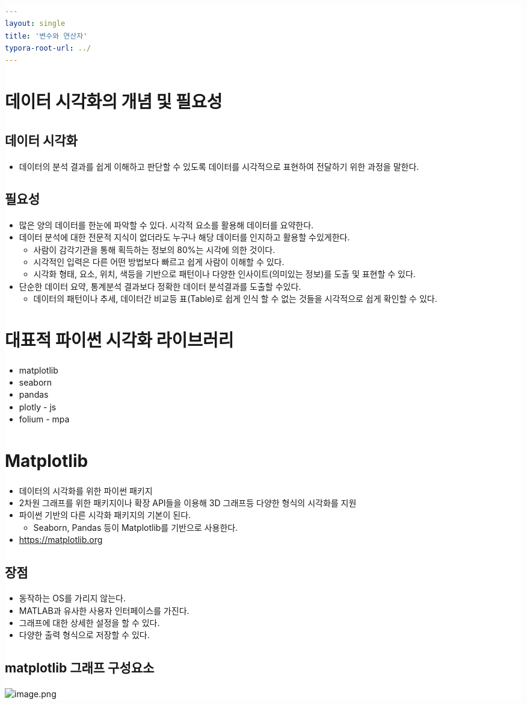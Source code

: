```yaml
---
layout: single
title: '변수와 연산자'
typora-root-url: ../
---
```


# 데이터 시각화의 개념 및 필요성

## 데이터 시각화
- 데이터의 분석 결과를 쉽게 이해하고 판단할 수 있도록 데이터를 시각적으로 표현하여 전달하기 위한 과정을 말한다.

## 필요성
- 많은 양의 데이터를 한눈에 파악할 수 있다. 시각적 요소를 활용해 데이터를 요약한다.
- 데이터 분석에 대한 전문적 지식이 없더라도 누구나 해당 데이터를 인지하고 활용할 수있게한다.
    - 사람이 감각기관을 통해 획득하는 정보의 80%는 시각에 의한 것이다.
    - 시각적인 입력은 다른 어떤 방법보다 빠르고 쉽게 사람이 이해할 수 있다.
    - 시각화 형태, 요소, 위치, 색등을 기반으로 패턴이나 다양한 인사이트(의미있는 정보)를 도출 및 표현할 수 있다.
- 단순한 데이터 요약, 통계분석 결과보다 정확한 데이터 분석결과를 도출할 수있다.
    - 데이터의 패턴이나 추세, 데이터간 비교등 표(Table)로 쉽게 인식 할 수 없는 것들을 시각적으로 쉽게 확인할 수 있다.
    
# 대표적 파이썬 시각화 라이브러리
- matplotlib
- seaborn
- pandas
- plotly - js
- folium - mpa

#  Matplotlib
- 데이터의 시각화를 위한 파이썬 패키지
- 2차원 그래프를 위한 패키지이나 확장 API들을 이용해 3D 그래프등 다양한 형식의 시각화를 지원
- 파이썬 기반의 다른 시각화 패키지의 기본이 된다.
    - Seaborn, Pandas 등이 Matplotlib를 기반으로 사용한다.
- https://matplotlib.org

## 장점
- 동작하는 OS를 가리지 않는다.
- MATLAB과 유사한 사용자 인터페이스를 가진다.
- 그래프에 대한 상세한 설정을 할 수 있다.
- 다양한 출력 형식으로 저장할 수 있다.

## matplotlib 그래프 구성요소
![image.png](image.png)
